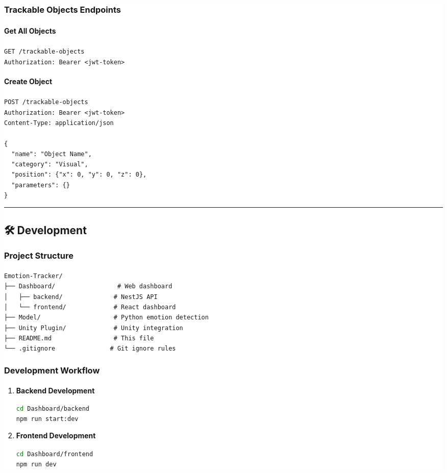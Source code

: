 ### Trackable Objects Endpoints

#### Get All Objects

```http
GET /trackable-objects
Authorization: Bearer <jwt-token>
```

#### Create Object

```http
POST /trackable-objects
Authorization: Bearer <jwt-token>
Content-Type: application/json

{
  "name": "Object Name",
  "category": "Visual",
  "position": {"x": 0, "y": 0, "z": 0},
  "parameters": {}
}
```

---

## 🛠️ Development

### Project Structure

```
Emotion-Tracker/
├── Dashboard/                 # Web dashboard
│   ├── backend/              # NestJS API
│   └── frontend/             # React dashboard
├── Model/                    # Python emotion detection
├── Unity Plugin/             # Unity integration
├── README.md                 # This file
└── .gitignore               # Git ignore rules
```

### Development Workflow

1. **Backend Development**

   ```bash
   cd Dashboard/backend
   npm run start:dev
   ```

2. **Frontend Development**

   ```bash
   cd Dashboard/frontend
   npm run dev
   ```

